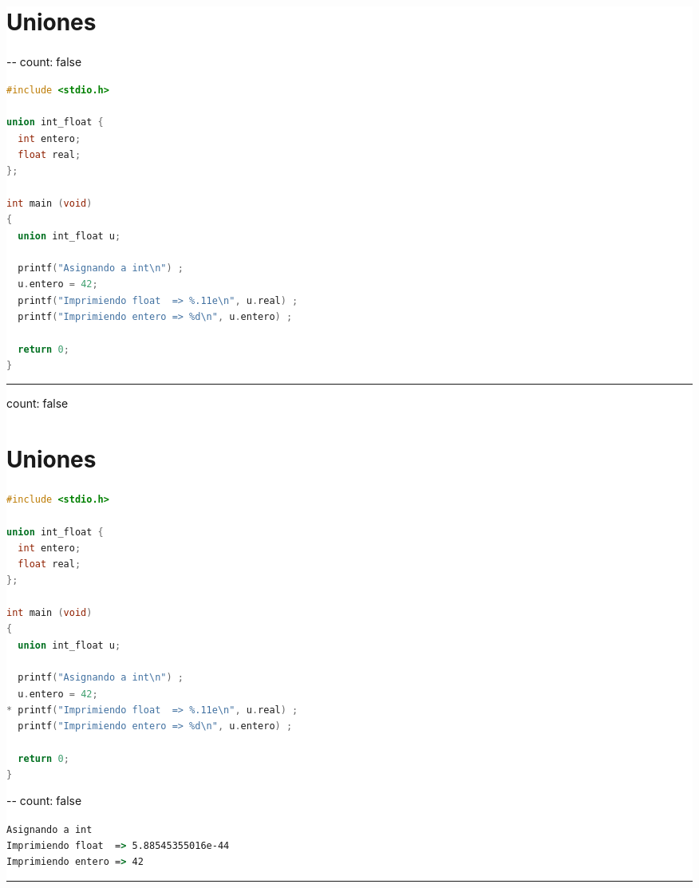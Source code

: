 # Uniones
--
count: false

```C
#include <stdio.h>

union int_float {
  int entero;
  float real;
};

int main (void)
{
  union int_float u;

  printf("Asignando a int\n") ;
  u.entero = 42;
  printf("Imprimiendo float  => %.11e\n", u.real) ;
  printf("Imprimiendo entero => %d\n", u.entero) ;

  return 0;
}
```

---
count: false
# Uniones

```C
#include <stdio.h>

union int_float {
  int entero;
  float real;
};

int main (void)
{
  union int_float u;

  printf("Asignando a int\n") ;
  u.entero = 42;
* printf("Imprimiendo float  => %.11e\n", u.real) ;
  printf("Imprimiendo entero => %d\n", u.entero) ;

  return 0;
}
```
--
count: false
```cmd
Asignando a int
Imprimiendo float  => 5.88545355016e-44
Imprimiendo entero => 42
```

---